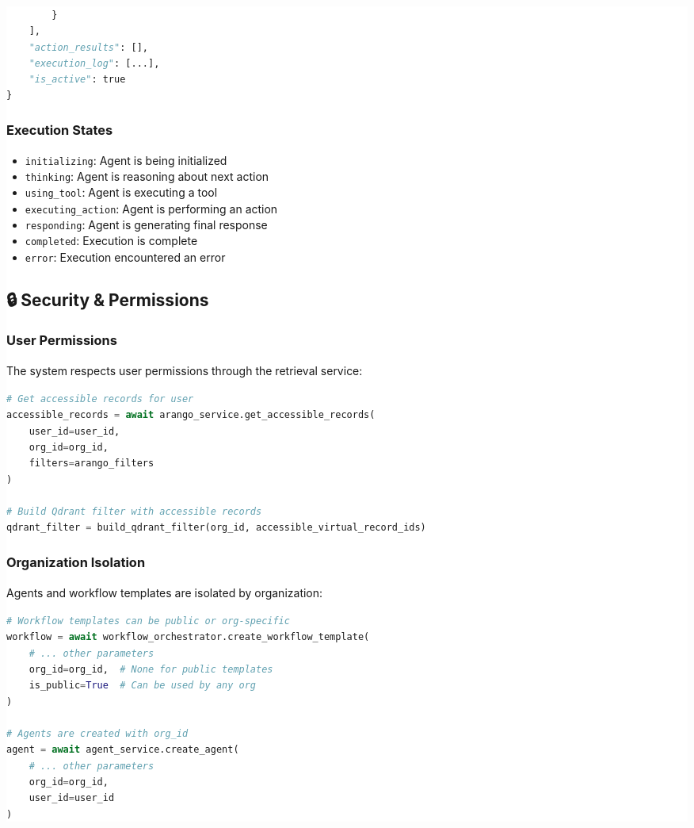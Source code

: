 ```python
        }
    ],
    "action_results": [],
    "execution_log": [...],
    "is_active": true
}
```

### Execution States

- `initializing`: Agent is being initialized
- `thinking`: Agent is reasoning about next action
- `using_tool`: Agent is executing a tool
- `executing_action`: Agent is performing an action
- `responding`: Agent is generating final response
- `completed`: Execution is complete
- `error`: Execution encountered an error

## 🔒 Security & Permissions

### User Permissions

The system respects user permissions through the retrieval service:

```python
# Get accessible records for user
accessible_records = await arango_service.get_accessible_records(
    user_id=user_id,
    org_id=org_id,
    filters=arango_filters
)

# Build Qdrant filter with accessible records
qdrant_filter = build_qdrant_filter(org_id, accessible_virtual_record_ids)
```

### Organization Isolation

Agents and workflow templates are isolated by organization:

```python
# Workflow templates can be public or org-specific
workflow = await workflow_orchestrator.create_workflow_template(
    # ... other parameters
    org_id=org_id,  # None for public templates
    is_public=True  # Can be used by any org
)

# Agents are created with org_id
agent = await agent_service.create_agent(
    # ... other parameters
    org_id=org_id,
    user_id=user_id
)
```
